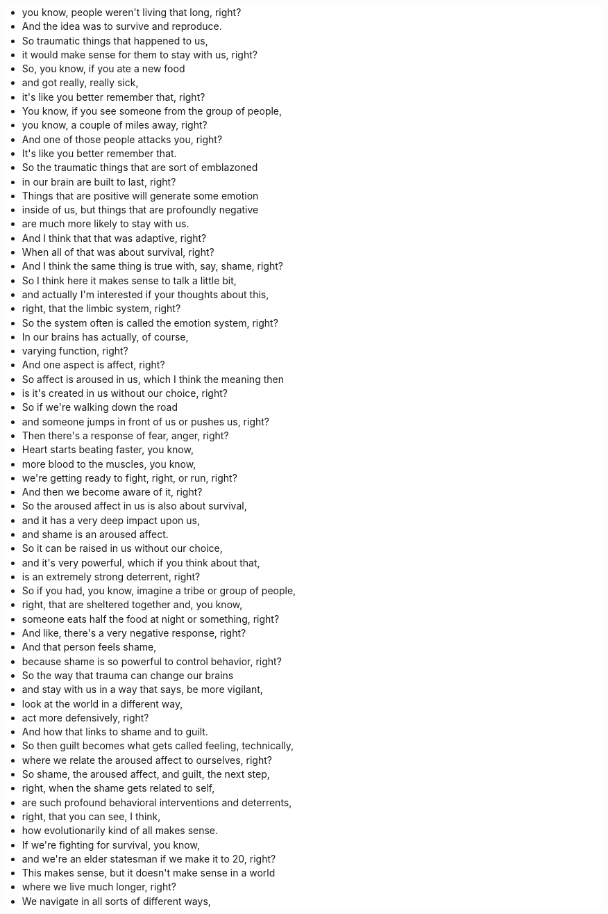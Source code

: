 *  you know, people weren't living that long, right?
*  And the idea was to survive and reproduce.
*  So traumatic things that happened to us,
*  it would make sense for them to stay with us, right?
*  So, you know, if you ate a new food
*  and got really, really sick,
*  it's like you better remember that, right?
*  You know, if you see someone from the group of people,
*  you know, a couple of miles away, right?
*  And one of those people attacks you, right?
*  It's like you better remember that.
*  So the traumatic things that are sort of emblazoned
*  in our brain are built to last, right?
*  Things that are positive will generate some emotion
*  inside of us, but things that are profoundly negative
*  are much more likely to stay with us.
*  And I think that that was adaptive, right?
*  When all of that was about survival, right?
*  And I think the same thing is true with, say, shame, right?
*  So I think here it makes sense to talk a little bit,
*  and actually I'm interested if your thoughts about this,
*  right, that the limbic system, right?
*  So the system often is called the emotion system, right?
*  In our brains has actually, of course,
*  varying function, right?
*  And one aspect is affect, right?
*  So affect is aroused in us, which I think the meaning then
*  is it's created in us without our choice, right?
*  So if we're walking down the road
*  and someone jumps in front of us or pushes us, right?
*  Then there's a response of fear, anger, right?
*  Heart starts beating faster, you know,
*  more blood to the muscles, you know,
*  we're getting ready to fight, right, or run, right?
*  And then we become aware of it, right?
*  So the aroused affect in us is also about survival,
*  and it has a very deep impact upon us,
*  and shame is an aroused affect.
*  So it can be raised in us without our choice,
*  and it's very powerful, which if you think about that,
*  is an extremely strong deterrent, right?
*  So if you had, you know, imagine a tribe or group of people,
*  right, that are sheltered together and, you know,
*  someone eats half the food at night or something, right?
*  And like, there's a very negative response, right?
*  And that person feels shame,
*  because shame is so powerful to control behavior, right?
*  So the way that trauma can change our brains
*  and stay with us in a way that says, be more vigilant,
*  look at the world in a different way,
*  act more defensively, right?
*  And how that links to shame and to guilt.
*  So then guilt becomes what gets called feeling, technically,
*  where we relate the aroused affect to ourselves, right?
*  So shame, the aroused affect, and guilt, the next step,
*  right, when the shame gets related to self,
*  are such profound behavioral interventions and deterrents,
*  right, that you can see, I think,
*  how evolutionarily kind of all makes sense.
*  If we're fighting for survival, you know,
*  and we're an elder statesman if we make it to 20, right?
*  This makes sense, but it doesn't make sense in a world
*  where we live much longer, right?
*  We navigate in all sorts of different ways,